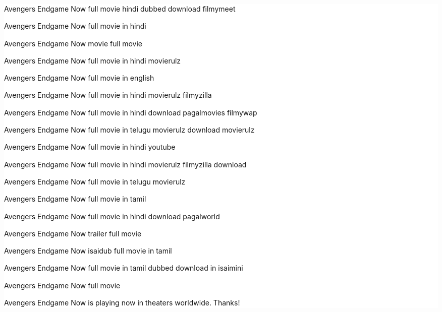 Avengers Endgame Now full movie hindi dubbed download filmymeet

Avengers Endgame Now full movie in hindi

Avengers Endgame Now movie full movie

Avengers Endgame Now full movie in hindi movierulz

Avengers Endgame Now full movie in english

Avengers Endgame Now full movie in hindi movierulz filmyzilla

Avengers Endgame Now full movie in hindi download pagalmovies filmywap

Avengers Endgame Now full movie in telugu movierulz download movierulz

Avengers Endgame Now full movie in hindi youtube

Avengers Endgame Now full movie in hindi movierulz filmyzilla download

Avengers Endgame Now full movie in telugu movierulz

Avengers Endgame Now full movie in tamil

Avengers Endgame Now full movie in hindi download pagalworld

Avengers Endgame Now trailer full movie

Avengers Endgame Now isaidub full movie in tamil

Avengers Endgame Now full movie in tamil dubbed download in isaimini

Avengers Endgame Now full movie

Avengers Endgame Now is playing now in theaters worldwide. Thanks!
